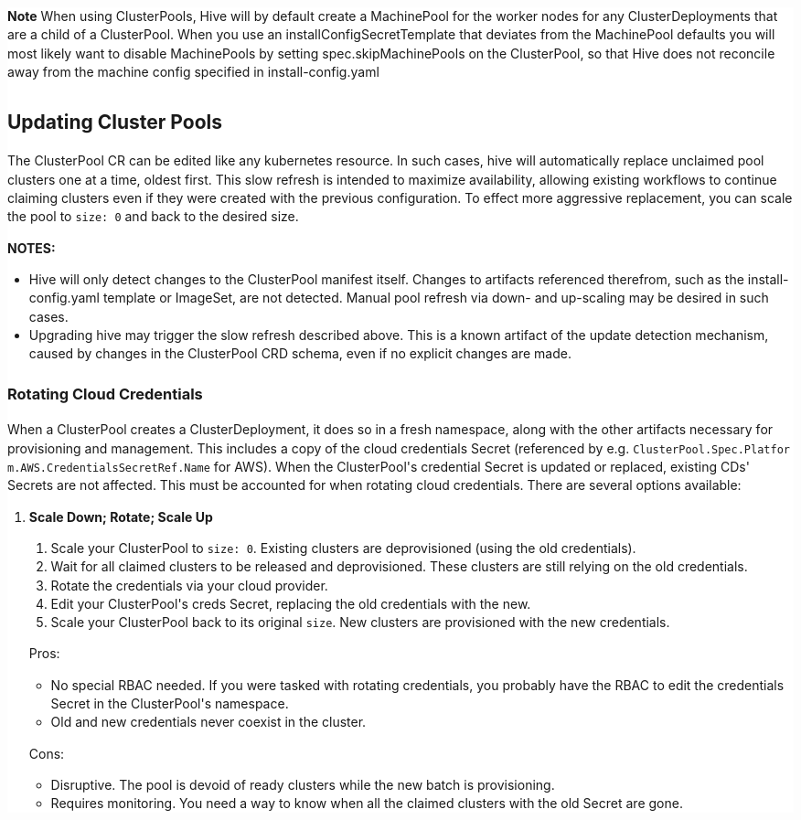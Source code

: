 **Note** When using ClusterPools, Hive will by default create a MachinePool for the worker nodes for any ClusterDeployments that are a child of a ClusterPool. When you use an installConfigSecretTemplate that deviates from the MachinePool defaults you will most likely want to disable MachinePools by setting spec.skipMachinePools on the ClusterPool, so that Hive does not reconcile away from the machine config specified in install-config.yaml

## Updating Cluster Pools
The ClusterPool CR can be edited like any kubernetes resource. In such cases, hive will
automatically replace unclaimed pool clusters one at a time, oldest first. This slow refresh is
intended to maximize availability, allowing existing workflows to continue claiming clusters
even if they were created with the previous configuration. To effect more aggressive replacement,
you can scale the pool to `size: 0` and back to the desired size.

**NOTES:**
- Hive will only detect changes to the ClusterPool manifest itself. Changes to artifacts referenced
  therefrom, such as the install-config.yaml template or ImageSet, are not detected. Manual pool
  refresh via down- and up-scaling may be desired in such cases.
- Upgrading hive may trigger the slow refresh described above. This is a known artifact of the
  update detection mechanism, caused by changes in the ClusterPool CRD schema, even if no explicit
  changes are made.

### Rotating Cloud Credentials
When a ClusterPool creates a ClusterDeployment, it does so in a fresh namespace, along with the
other artifacts necessary for provisioning and management.
This includes a copy of the cloud credentials Secret (referenced by e.g.
`ClusterPool.Spec.Platform.AWS.CredentialsSecretRef.Name` for AWS).
When the ClusterPool's credential Secret is updated or replaced, existing CDs' Secrets are not
affected.
This must be accounted for when rotating cloud credentials.
There are several options available:

1. **Scale Down; Rotate; Scale Up**
   1. Scale your ClusterPool to `size: 0`.
      Existing clusters are deprovisioned (using the old credentials).
   1. Wait for all claimed clusters to be released and deprovisioned.
      These clusters are still relying on the old credentials.
   1. Rotate the credentials via your cloud provider.
   1. Edit your ClusterPool's creds Secret, replacing the old credentials with the new.
   1. Scale your ClusterPool back to its original `size`.
      New clusters are provisioned with the new credentials.

   Pros:
   - No special RBAC needed.
     If you were tasked with rotating credentials, you probably have the RBAC to edit the credentials Secret in the ClusterPool's namespace.
   - Old and new credentials never coexist in the cluster.

   Cons:
   - Disruptive.
     The pool is devoid of ready clusters while the new batch is provisioning.
   - Requires monitoring.
     You need a way to know when all the claimed clusters with the old Secret are gone.
